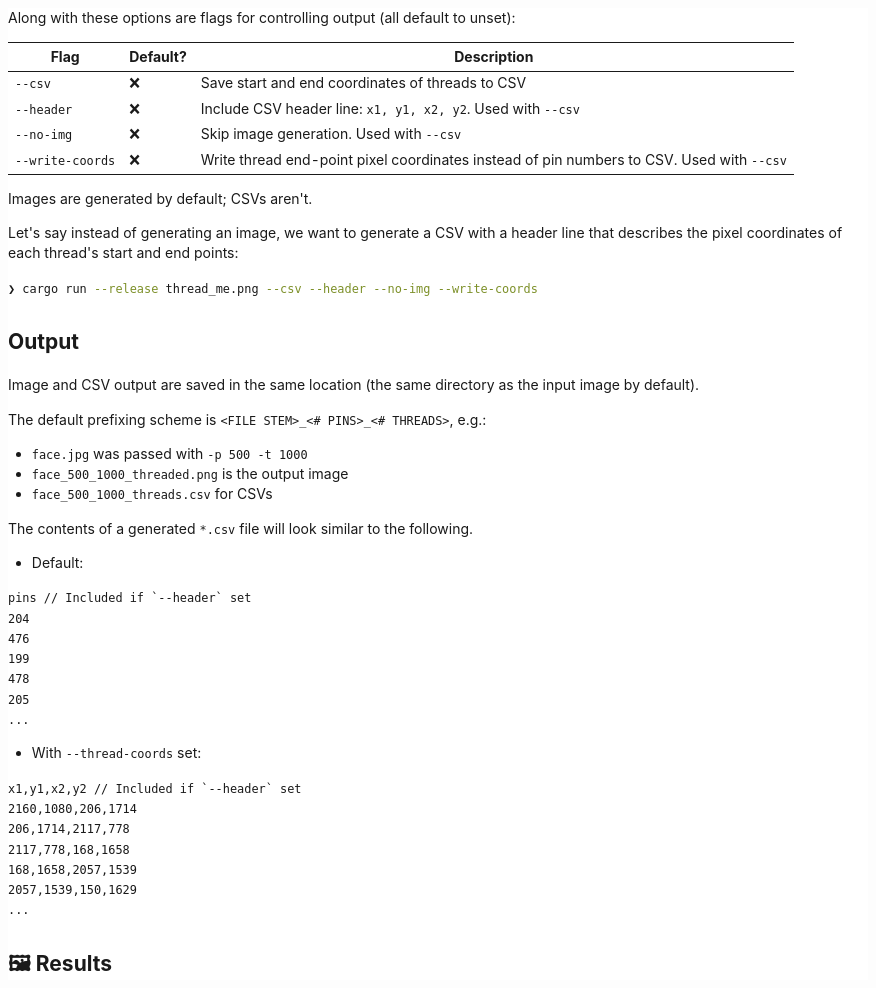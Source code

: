 Along with these options are flags for controlling output (all default to unset):

Flag | Default? | Description
-|-|-
`--csv`|❌|Save start and end coordinates of threads to CSV
`--header`|❌|Include CSV header line: `x1, y1, x2, y2`. Used with `--csv`
`--no-img`|❌|Skip image generation. Used with `--csv`
`--write-coords`|❌|Write thread end-point pixel coordinates instead of pin numbers to CSV. Used with `--csv`

Images are generated by default; CSVs aren't.

Let's say instead of generating an image, we want to generate a CSV with a header line that describes the pixel coordinates of each thread's start and end points:

```bash
❯ cargo run --release thread_me.png --csv --header --no-img --write-coords
```

## Output

Image and CSV output are saved in the same location (the same directory as the input image by default).

The default prefixing scheme is `<FILE STEM>_<# PINS>_<# THREADS>`, e.g.:

- `face.jpg` was passed with `-p 500 -t 1000`
- `face_500_1000_threaded.png` is the output image
- `face_500_1000_threads.csv` for CSVs

The contents of a generated `*.csv` file will look similar to the following.

- Default:

```csv
pins // Included if `--header` set
204
476
199
478
205
...
```

- With `--thread-coords` set:

```csv
x1,y1,x2,y2 // Included if `--header` set
2160,1080,206,1714
206,1714,2117,778
2117,778,168,1658
168,1658,2057,1539
2057,1539,150,1629
...
```


## 🖼️ Results

